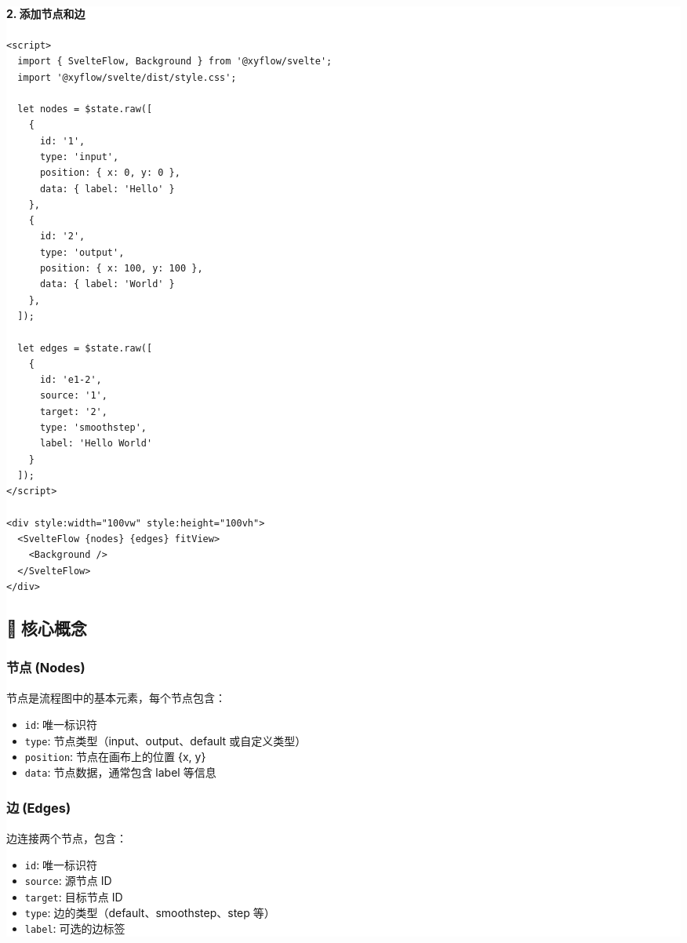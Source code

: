 #### 2. 添加节点和边
```svelte
<script>
  import { SvelteFlow, Background } from '@xyflow/svelte';
  import '@xyflow/svelte/dist/style.css';

  let nodes = $state.raw([
    { 
      id: '1', 
      type: 'input',
      position: { x: 0, y: 0 }, 
      data: { label: 'Hello' } 
    },
    { 
      id: '2', 
      type: 'output',
      position: { x: 100, y: 100 }, 
      data: { label: 'World' } 
    },
  ]);

  let edges = $state.raw([
    { 
      id: 'e1-2', 
      source: '1', 
      target: '2',
      type: 'smoothstep',
      label: 'Hello World'
    }
  ]);
</script>

<div style:width="100vw" style:height="100vh">
  <SvelteFlow {nodes} {edges} fitView>
    <Background />
  </SvelteFlow>
</div>
```

## 🎨 核心概念

### 节点 (Nodes)
节点是流程图中的基本元素，每个节点包含：
- `id`: 唯一标识符
- `type`: 节点类型（input、output、default 或自定义类型）
- `position`: 节点在画布上的位置 {x, y}
- `data`: 节点数据，通常包含 label 等信息

### 边 (Edges) 
边连接两个节点，包含：
- `id`: 唯一标识符
- `source`: 源节点 ID
- `target`: 目标节点 ID  
- `type`: 边的类型（default、smoothstep、step 等）
- `label`: 可选的边标签
